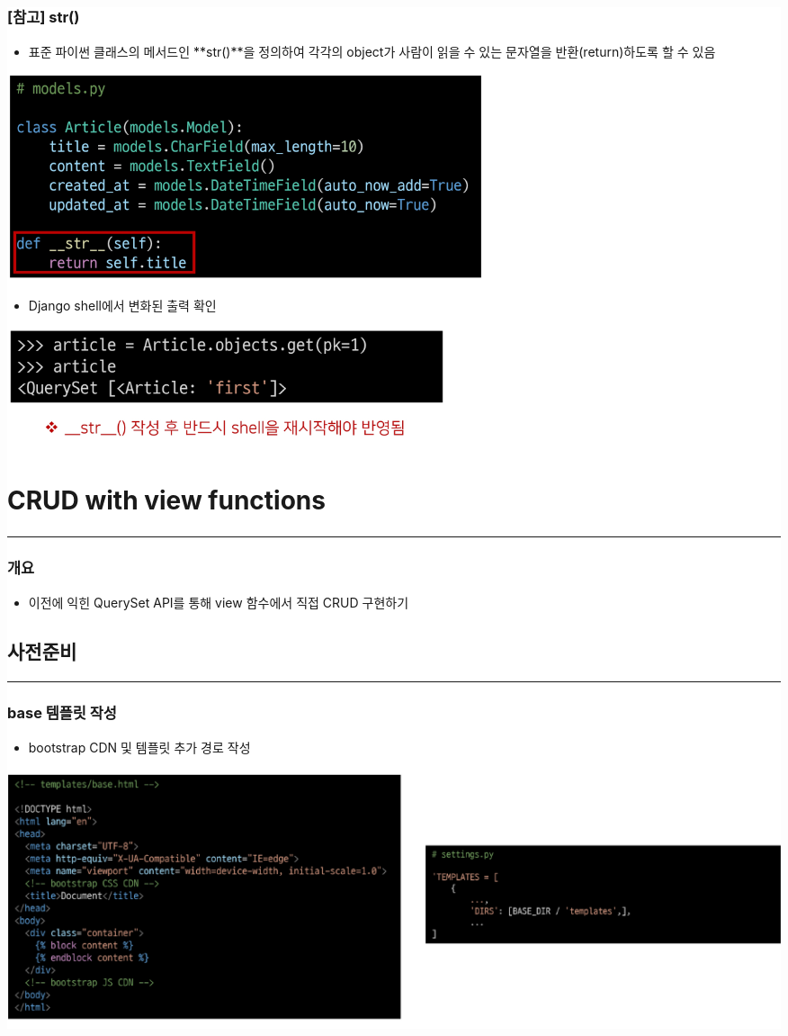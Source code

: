 ### **[참고] str()**

- 표준 파이썬 클래스의 메서드인 **str()**을 정의하여 각각의 object가 사람이 읽을 수 있는 문자열을 반환(return)하도록 할 수 있음

![Untitled](Django2%20a9f789433ddd455f8d074dd916c80fa6/Untitled%2052.png)

- Django shell에서 변화된 출력 확인

![Untitled](Django2%20a9f789433ddd455f8d074dd916c80fa6/Untitled%2053.png)

# CRUD with view functions

---

### 개요

- 이전에 익힌 QuerySet API를 통해 view 함수에서 직접 CRUD 구현하기

## 사전준비

---

### base 템플릿 작성

- bootstrap CDN 및 템플릿 추가 경로 작성

![Untitled](Django2%20a9f789433ddd455f8d074dd916c80fa6/Untitled%2054.png)
